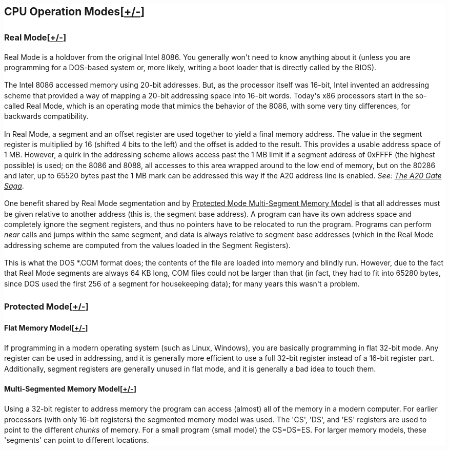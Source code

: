 <h2><span class="mw-headline" id="CPU_Operation_Modes">CPU Operation Modes</span><span class="mw-editsection"><span class="mw-editsection-bracket">[</span><a href="/w/index.php?title=X86_%EC%96%B4%EC%85%88%EB%B8%94%EB%A6%AC/x86_%EC%95%84%ED%82%A4%ED%85%8D%EC%B2%98&amp;action=edit&amp;section=11" title="부분 편집: CPU Operation Modes">+/-</a><span class="mw-editsection-bracket">]</span></span></h2>
<h3><span class="mw-headline" id="Real_Mode">Real Mode</span><span class="mw-editsection"><span class="mw-editsection-bracket">[</span><a href="/w/index.php?title=X86_%EC%96%B4%EC%85%88%EB%B8%94%EB%A6%AC/x86_%EC%95%84%ED%82%A4%ED%85%8D%EC%B2%98&amp;action=edit&amp;section=12" title="부분 편집: Real Mode">+/-</a><span class="mw-editsection-bracket">]</span></span></h3>
<p>Real Mode is a holdover from the original Intel 8086. You generally won't need to know anything about it (unless you are programming for a DOS-based system or, more likely, writing a boot loader that is directly called by the BIOS).
</p><p>The Intel 8086 accessed memory using 20-bit addresses. But, as the processor itself was 16-bit, Intel invented an addressing scheme that provided a way of mapping a 20-bit addressing space into 16-bit words. Today's x86 processors start in the so-called Real Mode, which is an operating mode that mimics the behavior of the 8086, with some very tiny differences, for backwards compatibility.
</p><p>In Real Mode, a segment and an offset register are used together to yield a final memory address. The value in the segment register is multiplied by 16 (shifted 4 bits to the left) and the offset is added to the result. This provides a usable address space of 1 MB. However, a quirk in the addressing scheme allows access past the 1 MB limit if a segment address of 0xFFFF (the highest possible) is used; on the 8086 and 8088, all accesses to this area wrapped around to the low end of memory, but on the 80286 and later, up to 65520 bytes past the 1 MB mark can be addressed this way if the A20 address line is enabled. <i>See: <a href="/w/index.php?title=X86_Assembly/16_32_and_64_Bits&amp;action=edit&amp;redlink=1" class="new" title="X86 Assembly/16 32 and 64 Bits (아직 수록되지 않은 문서 제목)">The A20 Gate Saga</a></i>.
</p><p>One benefit shared by Real Mode segmentation and by <a href="#Multi-Segmented_Memory_Model">Protected Mode Multi-Segment Memory Model</a> is that all addresses must be given relative to another address (this is, the segment base address). A program can have its own address space and completely ignore the segment registers, and thus no pointers have to be relocated to run the program. Programs can perform <i>near</i> calls and jumps within the same segment, and data is always relative to segment base addresses (which in the Real Mode addressing scheme are computed from the values loaded in the Segment Registers).
</p><p>This is what the DOS *.COM format does; the contents of the file are loaded into memory and blindly run. However, due to the fact that Real Mode segments are always 64&#160;KB long, COM files could not be larger than that (in fact, they had to fit into 65280 bytes, since DOS used the first 256 of a segment for housekeeping data); for many years this wasn't a problem.
</p>
<h3><span class="mw-headline" id="Protected_Mode">Protected Mode</span><span class="mw-editsection"><span class="mw-editsection-bracket">[</span><a href="/w/index.php?title=X86_%EC%96%B4%EC%85%88%EB%B8%94%EB%A6%AC/x86_%EC%95%84%ED%82%A4%ED%85%8D%EC%B2%98&amp;action=edit&amp;section=13" title="부분 편집: Protected Mode">+/-</a><span class="mw-editsection-bracket">]</span></span></h3>
<h4><span class="mw-headline" id="Flat_Memory_Model">Flat Memory Model</span><span class="mw-editsection"><span class="mw-editsection-bracket">[</span><a href="/w/index.php?title=X86_%EC%96%B4%EC%85%88%EB%B8%94%EB%A6%AC/x86_%EC%95%84%ED%82%A4%ED%85%8D%EC%B2%98&amp;action=edit&amp;section=14" title="부분 편집: Flat Memory Model">+/-</a><span class="mw-editsection-bracket">]</span></span></h4>
<p>If programming in a modern operating system (such as Linux, Windows), you are basically programming in flat 32-bit mode. Any register can be used in addressing, and it is generally more efficient to use a full 32-bit register instead of a 16-bit register part. Additionally, segment registers are generally unused in flat mode, and it is generally a bad idea to touch them.
</p>
<h4><span class="mw-headline" id="Multi-Segmented_Memory_Model">Multi-Segmented Memory Model</span><span class="mw-editsection"><span class="mw-editsection-bracket">[</span><a href="/w/index.php?title=X86_%EC%96%B4%EC%85%88%EB%B8%94%EB%A6%AC/x86_%EC%95%84%ED%82%A4%ED%85%8D%EC%B2%98&amp;action=edit&amp;section=15" title="부분 편집: Multi-Segmented Memory Model">+/-</a><span class="mw-editsection-bracket">]</span></span></h4>
<p>Using a 32-bit register to address memory the program can access (almost) all of the memory in a modern computer. For earlier processors (with only 16-bit registers) the segmented memory model was used. The 'CS', 'DS', and 'ES' registers are used to point to the different <i>chunks</i> of memory. For a small program (small model) the CS=DS=ES. For larger memory models, these 'segments' can point to different locations.
</p>
